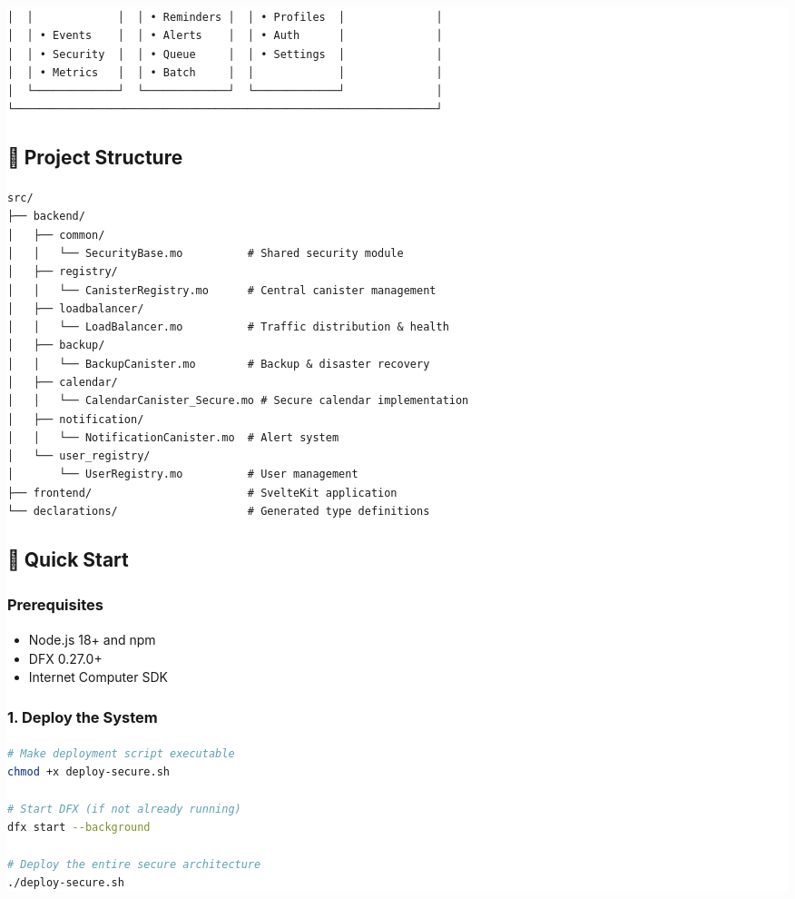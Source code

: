 ```
│  │             │  │ • Reminders │  │ • Profiles  │              │
│  │ • Events    │  │ • Alerts    │  │ • Auth      │              │
│  │ • Security  │  │ • Queue     │  │ • Settings  │              │
│  │ • Metrics   │  │ • Batch     │  │             │              │
│  └─────────────┘  └─────────────┘  └─────────────┘              │
└─────────────────────────────────────────────────────────────────┘
```

## 📂 Project Structure

```
src/
├── backend/
│   ├── common/
│   │   └── SecurityBase.mo          # Shared security module
│   ├── registry/
│   │   └── CanisterRegistry.mo      # Central canister management
│   ├── loadbalancer/
│   │   └── LoadBalancer.mo          # Traffic distribution & health
│   ├── backup/
│   │   └── BackupCanister.mo        # Backup & disaster recovery
│   ├── calendar/
│   │   └── CalendarCanister_Secure.mo # Secure calendar implementation
│   ├── notification/
│   │   └── NotificationCanister.mo  # Alert system
│   └── user_registry/
│       └── UserRegistry.mo          # User management
├── frontend/                        # SvelteKit application
└── declarations/                    # Generated type definitions
```

## 🚀 Quick Start

### Prerequisites

- Node.js 18+ and npm
- DFX 0.27.0+
- Internet Computer SDK

### 1. Deploy the System

```bash
# Make deployment script executable
chmod +x deploy-secure.sh

# Start DFX (if not already running)
dfx start --background

# Deploy the entire secure architecture
./deploy-secure.sh
```
